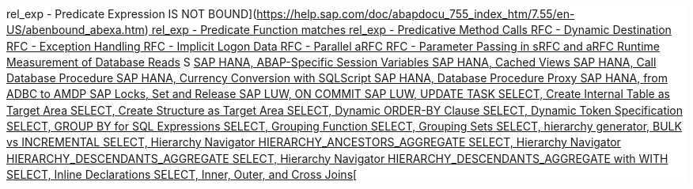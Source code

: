 rel\_exp - Predicate Expression IS NOT BOUND](https://help.sap.com/doc/abapdocu_755_index_htm/7.55/en-US/abenbound_abexa.htm)[
rel\_exp - Predicate Function matches](https://help.sap.com/doc/abapdocu_755_index_htm/7.55/en-US/abenpred_function_matches_abexa.htm)[
rel\_exp - Predicative Method Calls](https://help.sap.com/doc/abapdocu_755_index_htm/7.55/en-US/abenpredicative_method_call_abexa.htm)[
RFC - Dynamic Destination](https://help.sap.com/doc/abapdocu_755_index_htm/7.55/en-US/abenrfc_dynamic_dest_abexa.htm)[
RFC - Exception Handling](https://help.sap.com/doc/abapdocu_755_index_htm/7.55/en-US/abenrfc_exceptions_abexa.htm)[
RFC - Implicit Logon Data](https://help.sap.com/doc/abapdocu_755_index_htm/7.55/en-US/abenrfc_logon_data_abexa.htm)[
RFC - Parallel aRFC](https://help.sap.com/doc/abapdocu_755_index_htm/7.55/en-US/abenparallel_rfc_abexa.htm)[
RFC - Parameter Passing in sRFC and aRFC](https://help.sap.com/doc/abapdocu_755_index_htm/7.55/en-US/abenrfc_parameters_abexa.htm)[
Runtime Measurement of Database Reads](https://help.sap.com/doc/abapdocu_755_index_htm/7.55/en-US/abenget_run_time_abexa.htm)
S
[
SAP HANA, ABAP-Specific Session Variables](https://help.sap.com/doc/abapdocu_755_index_htm/7.55/en-US/abenhana_session_variables_abexa.htm)[
SAP HANA, Cached Views](https://help.sap.com/doc/abapdocu_755_index_htm/7.55/en-US/abenhana_cached_views_abexa.htm)[
SAP HANA, Call Database Procedure](https://help.sap.com/doc/abapdocu_755_index_htm/7.55/en-US/abencall_hana_db_proc_abexa.htm)[
SAP HANA, Currency Conversion with SQLScript](https://help.sap.com/doc/abapdocu_755_index_htm/7.55/en-US/abensql_script_curr_conv_abexa.htm)[
SAP HANA, Database Procedure Proxy](https://help.sap.com/doc/abapdocu_755_index_htm/7.55/en-US/abencall_db_procedure_abexa.htm)[
SAP HANA, from ADBC to AMDP](https://help.sap.com/doc/abapdocu_755_index_htm/7.55/en-US/abenfrom_adbc_to_amdp_abexa.htm)[
SAP Locks, Set and Release](https://help.sap.com/doc/abapdocu_755_index_htm/7.55/en-US/abenenqueue_abexa.htm)[
SAP LUW, ON COMMIT](https://help.sap.com/doc/abapdocu_755_index_htm/7.55/en-US/abensap_luw_on_commit_abexa.htm)[
SAP LUW, UPDATE TASK](https://help.sap.com/doc/abapdocu_755_index_htm/7.55/en-US/abensap_luw_update_task_abexa.htm)[
SELECT, Create Internal Table as Target Area](https://help.sap.com/doc/abapdocu_755_index_htm/7.55/en-US/abenselect_into_new_table_abexa.htm)[
SELECT, Create Structure as Target Area](https://help.sap.com/doc/abapdocu_755_index_htm/7.55/en-US/abenselect_into_new_wa_abexa.htm)[
SELECT, Dynamic ORDER-BY Clause](https://help.sap.com/doc/abapdocu_755_index_htm/7.55/en-US/abendynamic_order_by_abexa.htm)[
SELECT, Dynamic Token Specification](https://help.sap.com/doc/abapdocu_755_index_htm/7.55/en-US/abendynamic_sql_abexa.htm)[
SELECT, GROUP BY for SQL Expressions](https://help.sap.com/doc/abapdocu_755_index_htm/7.55/en-US/abensql_expr_with_group_by_abexa.htm)[
SELECT, Grouping Function](https://help.sap.com/doc/abapdocu_755_index_htm/7.55/en-US/abengrouping_function_abexa.htm)[
SELECT, Grouping Sets](https://help.sap.com/doc/abapdocu_755_index_htm/7.55/en-US/abenselect_grouping_sets_abexa.htm)[
SELECT, hierarchy generator, BULK vs INCREMENTAL](https://help.sap.com/doc/abapdocu_755_index_htm/7.55/en-US/abenselect_hierarchy_abexa.htm)[
SELECT, Hierarchy Navigator HIERARCHY\_ANCESTORS\_AGGREGATE](https://help.sap.com/doc/abapdocu_755_index_htm/7.55/en-US/abenhier_ancs_agg_abexa.htm)[
SELECT, Hierarchy Navigator HIERARCHY\_DESCENDANTS\_AGGREGATE](https://help.sap.com/doc/abapdocu_755_index_htm/7.55/en-US/abenhier_desc_agg_abexa.htm)[
SELECT, Hierarchy Navigator HIERARCHY\_DESCENDANTS\_AGGREGATE with WITH](https://help.sap.com/doc/abapdocu_755_index_htm/7.55/en-US/abenhier_desc_agg_with_abexa.htm)[
SELECT, Inline Declarations](https://help.sap.com/doc/abapdocu_755_index_htm/7.55/en-US/abenselect_inline_decl_abexa.htm)[
SELECT, Inner, Outer, and Cross Joins](https://help.sap.com/doc/abapdocu_755_index_htm/7.55/en-US/abenjoins_abexa.htm)[